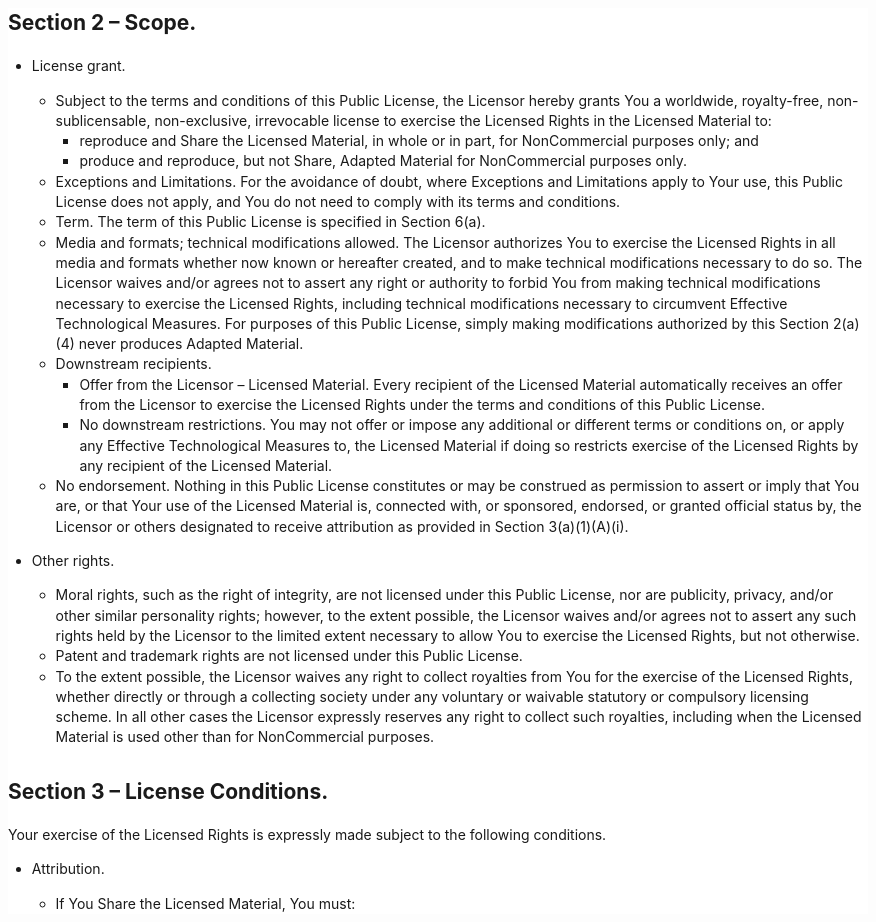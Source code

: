 ## Section 2 – Scope.

-   License grant.
    -   Subject to the terms and conditions of this Public License, the Licensor hereby grants You a worldwide, royalty-free, non-sublicensable, non-exclusive, irrevocable license to exercise the Licensed Rights in the Licensed Material to:
        -   reproduce and Share the Licensed Material, in whole or in part, for NonCommercial purposes only; and
        -   produce and reproduce, but not Share, Adapted Material for NonCommercial purposes only.
    -   Exceptions and Limitations. For the avoidance of doubt, where Exceptions and Limitations apply to Your use, this Public License does not apply, and You do not need to comply with its terms and conditions.
    -   Term. The term of this Public License is specified in Section 6(a).
    -   Media and formats; technical modifications allowed. The Licensor authorizes You to exercise the Licensed Rights in all media and formats whether now known or hereafter created, and to make technical modifications necessary to do so. The Licensor waives and/or agrees not to assert any right or authority to forbid You from making technical modifications necessary to exercise the Licensed Rights, including technical modifications necessary to circumvent Effective Technological Measures. For purposes of this Public License, simply making modifications authorized by this Section 2(a)(4) never produces Adapted Material.
    -   Downstream recipients.
        -   Offer from the Licensor – Licensed Material. Every recipient of the Licensed Material automatically receives an offer from the Licensor to exercise the Licensed Rights under the terms and conditions of this Public License.
        -   No downstream restrictions. You may not offer or impose any additional or different terms or conditions on, or apply any Effective Technological Measures to, the Licensed Material if doing so restricts exercise of the Licensed Rights by any recipient of the Licensed Material.
    -   No endorsement. Nothing in this Public License constitutes or may be construed as permission to assert or imply that You are, or that Your use of the Licensed Material is, connected with, or sponsored, endorsed, or granted official status by, the Licensor or others designated to receive attribution as provided in Section 3(a)(1)(A)(i).
-   Other rights.

    -   Moral rights, such as the right of integrity, are not licensed under this Public License, nor are publicity, privacy, and/or other similar personality rights; however, to the extent possible, the Licensor waives and/or agrees not to assert any such rights held by the Licensor to the limited extent necessary to allow You to exercise the Licensed Rights, but not otherwise.
    -   Patent and trademark rights are not licensed under this Public License.
    -   To the extent possible, the Licensor waives any right to collect royalties from You for the exercise of the Licensed Rights, whether directly or through a collecting society under any voluntary or waivable statutory or compulsory licensing scheme. In all other cases the Licensor expressly reserves any right to collect such royalties, including when the Licensed Material is used other than for NonCommercial purposes.

## Section 3 – License Conditions.

Your exercise of the Licensed Rights is expressly made subject to the following conditions.

-   Attribution.

    -   If You Share the Licensed Material, You must:
